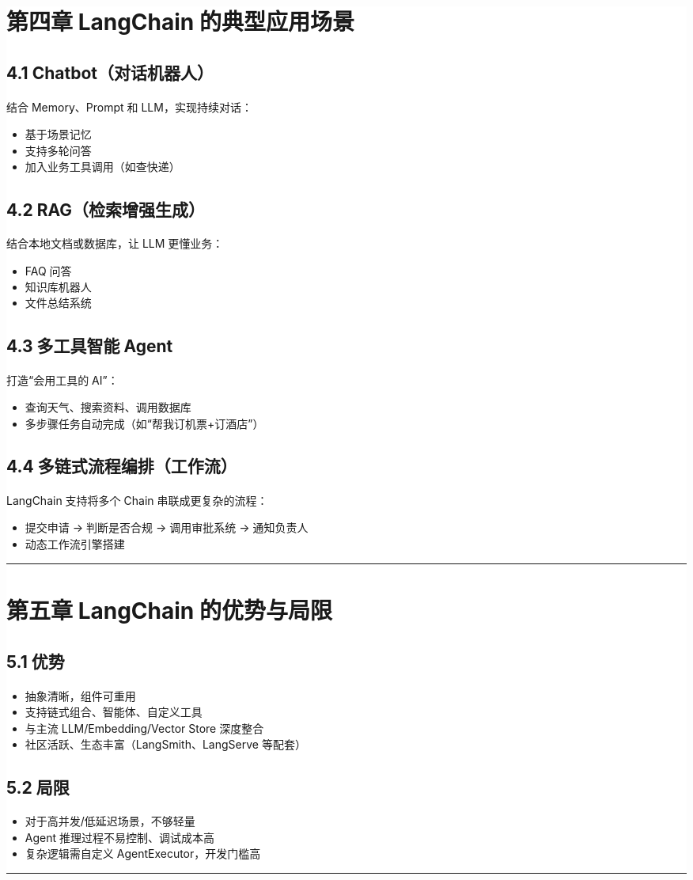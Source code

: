 
# 第四章 LangChain 的典型应用场景

## 4.1 Chatbot（对话机器人）

结合 Memory、Prompt 和 LLM，实现持续对话：

* 基于场景记忆
* 支持多轮问答
* 加入业务工具调用（如查快递）

## 4.2 RAG（检索增强生成）

结合本地文档或数据库，让 LLM 更懂业务：

* FAQ 问答
* 知识库机器人
* 文件总结系统

## 4.3 多工具智能 Agent

打造“会用工具的 AI”：

* 查询天气、搜索资料、调用数据库
* 多步骤任务自动完成（如“帮我订机票+订酒店”）

## 4.4 多链式流程编排（工作流）

LangChain 支持将多个 Chain 串联成更复杂的流程：

* 提交申请 → 判断是否合规 → 调用审批系统 → 通知负责人
* 动态工作流引擎搭建

---

# 第五章 LangChain 的优势与局限

## 5.1 优势

* 抽象清晰，组件可重用
* 支持链式组合、智能体、自定义工具
* 与主流 LLM/Embedding/Vector Store 深度整合
* 社区活跃、生态丰富（LangSmith、LangServe 等配套）

## 5.2 局限

* 对于高并发/低延迟场景，不够轻量
* Agent 推理过程不易控制、调试成本高
* 复杂逻辑需自定义 AgentExecutor，开发门槛高

---